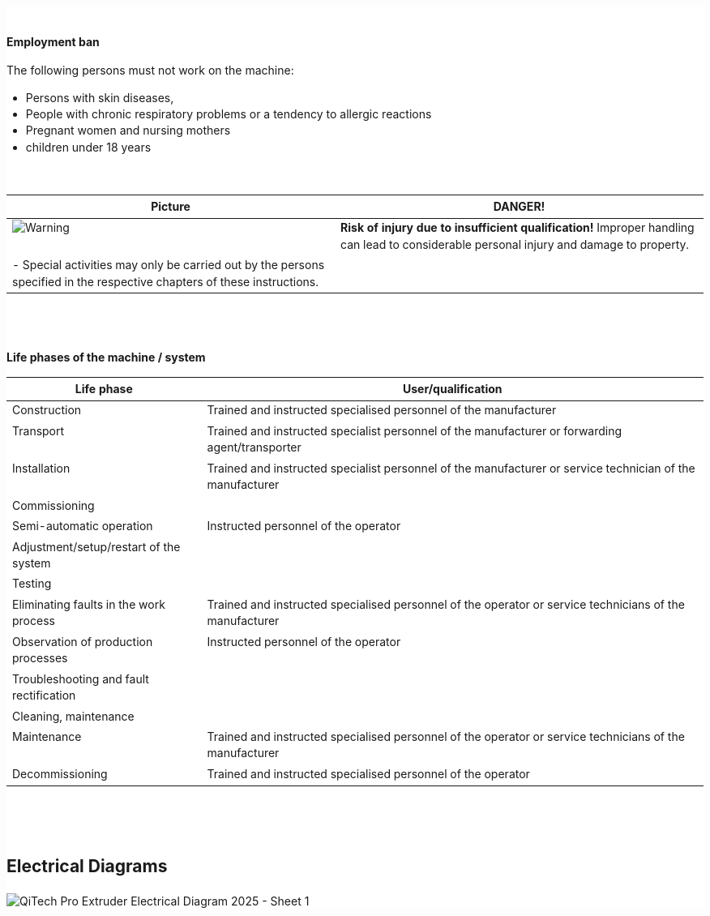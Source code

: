 <br>

**Employment ban**

The following persons must not work on the machine:

- Persons with skin diseases,
- People with chronic respiratory problems or a tendency to allergic reactions
- Pregnant women and nursing mothers
- children under 18 years

<br>

| Picture                                                                                                                 | DANGER!                                                                                                                                  |
| ----------------------------------------------------------------------------------------------------------------------- | ---------------------------------------------------------------------------------------------------------------------------------------- |
| ![Warning](images/manuals/extruder/w001.jpeg)                                                                           | **Risk of injury due to insufficient qualification!** Improper handling can lead to considerable personal injury and damage to property. |
| - Special activities may only be carried out by the persons specified in the respective chapters of these instructions. |

<br>
<br>

**Life phases of the machine / system**

| Life phase                              | User/qualification                                                                                        |
| --------------------------------------- | --------------------------------------------------------------------------------------------------------- |
| Construction                            | Trained and instructed specialised personnel of the manufacturer                                          |
| Transport                               | Trained and instructed specialist personnel of the manufacturer or forwarding agent/transporter           |
| Installation                            | Trained and instructed specialist personnel of the manufacturer or service technician of the manufacturer |
| Commissioning                           |                                                                                                           |
| Semi-automatic operation                | Instructed personnel of the operator                                                                      |
| Adjustment/setup/restart of the system  |                                                                                                           |
| Testing                                 |                                                                                                           |
| Eliminating faults in the work process  | Trained and instructed specialised personnel of the operator or service technicians of the manufacturer   |
| Observation of production processes     | Instructed personnel of the operator                                                                      |
| Troubleshooting and fault rectification |                                                                                                           |
| Cleaning, maintenance                   |                                                                                                           |
| Maintenance                             | Trained and instructed specialised personnel of the operator or service technicians of the manufacturer   |
| Decommissioning                         | Trained and instructed specialised personnel of the operator                                              |

<br>
<br>

## Electrical Diagrams

![QiTech Pro Extruder Electrical Diagram 2025 - Sheet 1](images/manuals/extruder/QiTech_Pro_Extruder_Electrical_Diagram_2025-001.png)
